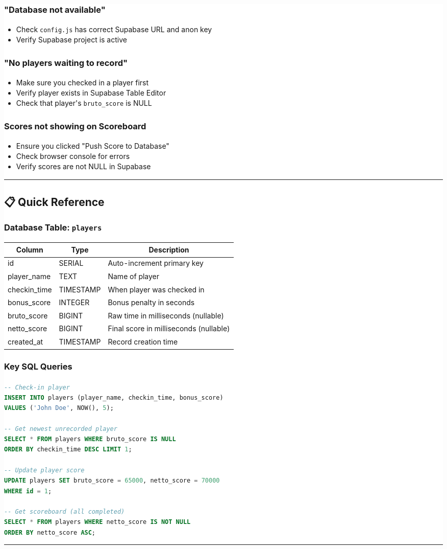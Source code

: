 ### "Database not available"
- Check `config.js` has correct Supabase URL and anon key
- Verify Supabase project is active

### "No players waiting to record"
- Make sure you checked in a player first
- Verify player exists in Supabase Table Editor
- Check that player's `bruto_score` is NULL

### Scores not showing on Scoreboard
- Ensure you clicked "Push Score to Database"
- Check browser console for errors
- Verify scores are not NULL in Supabase

---

## 📋 Quick Reference

### Database Table: `players`
| Column       | Type      | Description                           |
|--------------|-----------|---------------------------------------|
| id           | SERIAL    | Auto-increment primary key            |
| player_name  | TEXT      | Name of player                        |
| checkin_time | TIMESTAMP | When player was checked in            |
| bonus_score  | INTEGER   | Bonus penalty in seconds              |
| bruto_score  | BIGINT    | Raw time in milliseconds (nullable)   |
| netto_score  | BIGINT    | Final score in milliseconds (nullable)|
| created_at   | TIMESTAMP | Record creation time                  |

### Key SQL Queries
```sql
-- Check-in player
INSERT INTO players (player_name, checkin_time, bonus_score)
VALUES ('John Doe', NOW(), 5);

-- Get newest unrecorded player
SELECT * FROM players WHERE bruto_score IS NULL 
ORDER BY checkin_time DESC LIMIT 1;

-- Update player score
UPDATE players SET bruto_score = 65000, netto_score = 70000 
WHERE id = 1;

-- Get scoreboard (all completed)
SELECT * FROM players WHERE netto_score IS NOT NULL 
ORDER BY netto_score ASC;
```

---